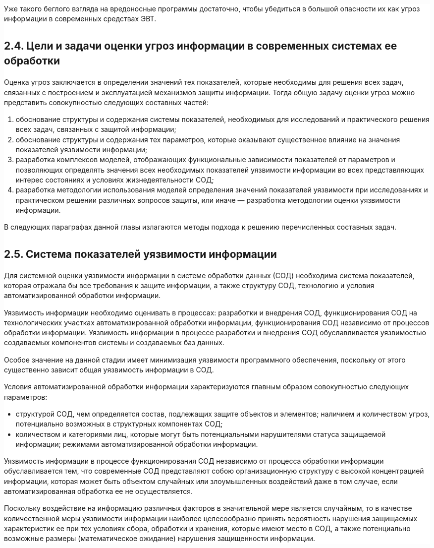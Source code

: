 Уже такого беглого взгляда на вредоносные программы достаточно, чтобы убедиться в большой опасности их как угроз информации в современных средствах ЭВТ.

## 2.4. Цели и задачи оценки угроз информации в современных системах ее обработки

Оценка угроз заключается в определении значений тех показателей, которые необходимы для решения всех задач, связанных с построением и эксплуатацией механизмов защиты информации. Тогда общую задачу оценки угроз можно представить совокупностью следующих составных частей:

1. обоснование структуры и содержания системы показателей, необходимых для исследований и практического решения всех задач, связанных с защитой информации;
2. обоснование структуры и содержания тех параметров, которые оказывают существенное влияние на значения показателей уязвимости информации;
3. разработка комплексов моделей, отображающих функциональные зависимости показателей от параметров и позволяющих определять значения всех необходимых показателей уязвимости информации во всех
представляющих интерес состояниях и условиях жизнедеятельности СОД;
4. разработка методологии использования моделей определения значений показателей уязвимости при исследованиях и практическом решении различных вопросов защиты, или иначе — разработка методологии оценки уязвимости информации.

В следующих параграфах данной главы излагаются методы подхода к решению перечисленных составных задач.

## 2.5. Система показателей уязвимости информации

Для системной оценки уязвимости информации в системе обработки данных (СОД) необходима система показателей, которая отражала бы все требования к защите информации, а также структуру СОД, технологию и условия автоматизированной обработки информации.

Уязвимость информации необходимо оценивать в процессах: разработки и внедрения СОД, функционирования СОД на технологических участках автоматизированной обработки информации, функционирования СОД независимо от процессов обработки информации. Уязвимость информации в процессе разработки и внедрения СОД обуславливается уязвимостью создаваемых компонентов системы и создаваемых баз данных.

Особое значение на данной стадии имеет минимизация уязвимости программного обеспечения, поскольку от этого существенно зависит общая уязвимость информации в СОД.

Условия автоматизированной обработки информации характеризуются главным образом совокупностью следующих параметров:

- структурой СОД, чем определяется состав, подлежащих защите объектов и элементов; наличием и количеством угроз, потенциально возможных в структурных компонентах СОД;
- количеством и категориями лиц, которые могут быть потенциальными нарушителями статуса защищаемой информации; режимами автоматизированной обработки информации.

Уязвимость информации в процессе функционирования СОД независимо от процесса обработки информации обуславливается тем, что современные СОД представляют собою организационную структуру с высокой концентрацией информации, которая может быть объектом случайных или злоумышленных воздействий даже в том случае, если автоматизированная обработка ее не осуществляется.

Поскольку воздействие на информацию различных факторов в значительной мере является случайным, то в качестве количественной меры уязвимости информации наиболее целесообразно принять вероятность нарушения защищаемых характеристик ее при тех условиях сбора, обработки и хранения, которые имеют место в СОД, а также потенциально возможные размеры (математическое ожидание) нарушения защищенности информации.
